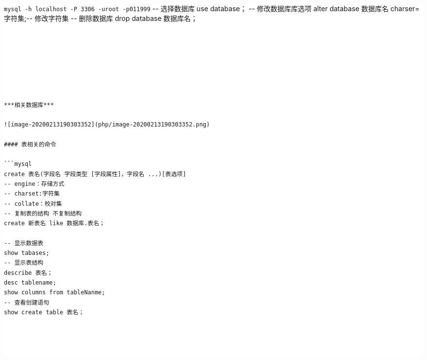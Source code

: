   ```mysql -h localhost -P 3306 -uroot -p011999```
-- 选择数据库
use database；
-- 修改数据库库选项
alter database 数据库名 charser=字符集;-- 修改字符集
-- 删除数据库
drop database 数据库名；

```







***相关数据库***

![image-20200213190303352](php/image-20200213190303352.png)

#### 表相关的命令

```mysql
create 表名(字段名 字段类型 [字段属性]，字段名 ...)[表选项]
-- engine：存储方式 
-- charset:字符集
-- collate：校对集
-- 复制表的结构 不复制结构
create 新表名 like 数据库.表名；

-- 显示数据表 
show tabases;
-- 显示表结构
describe 表名；
desc tablename;
show columns from tableNanme;
-- 查看创建语句
show create table 表名；





```
